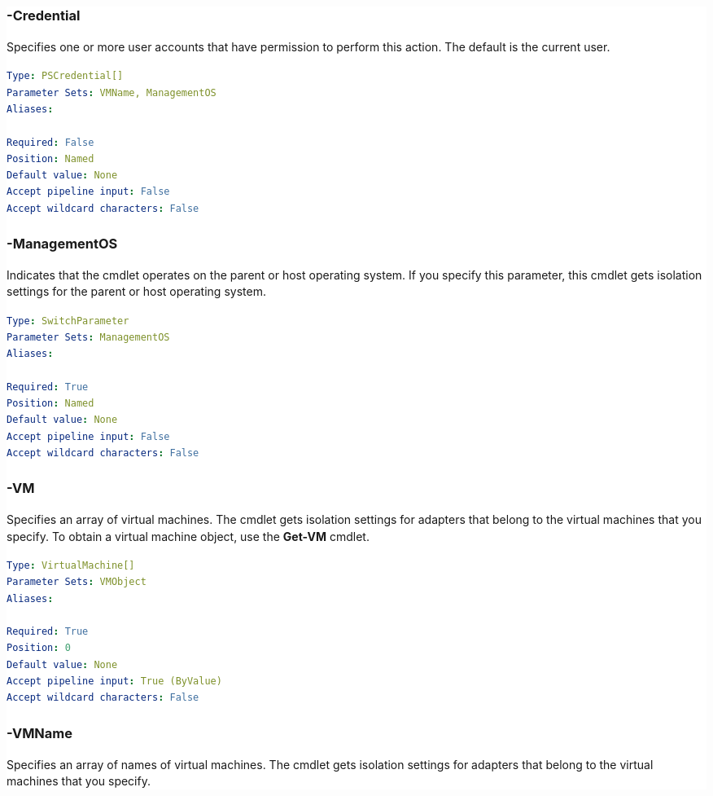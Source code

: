 ### -Credential
Specifies one or more user accounts that have permission to perform this action.
The default is the current user.

```yaml
Type: PSCredential[]
Parameter Sets: VMName, ManagementOS
Aliases:

Required: False
Position: Named
Default value: None
Accept pipeline input: False
Accept wildcard characters: False
```

### -ManagementOS
Indicates that the cmdlet operates on the parent or host operating system.
If you specify this parameter, this cmdlet gets isolation settings for the parent or host operating system.

```yaml
Type: SwitchParameter
Parameter Sets: ManagementOS
Aliases:

Required: True
Position: Named
Default value: None
Accept pipeline input: False
Accept wildcard characters: False
```

### -VM
Specifies an array of virtual machines.
The cmdlet gets isolation settings for adapters that belong to the virtual machines that you specify.
To obtain a virtual machine object, use the **Get-VM** cmdlet.

```yaml
Type: VirtualMachine[]
Parameter Sets: VMObject
Aliases:

Required: True
Position: 0
Default value: None
Accept pipeline input: True (ByValue)
Accept wildcard characters: False
```

### -VMName
Specifies an array of names of virtual machines.
The cmdlet gets isolation settings for adapters that belong to the virtual machines that you specify.
